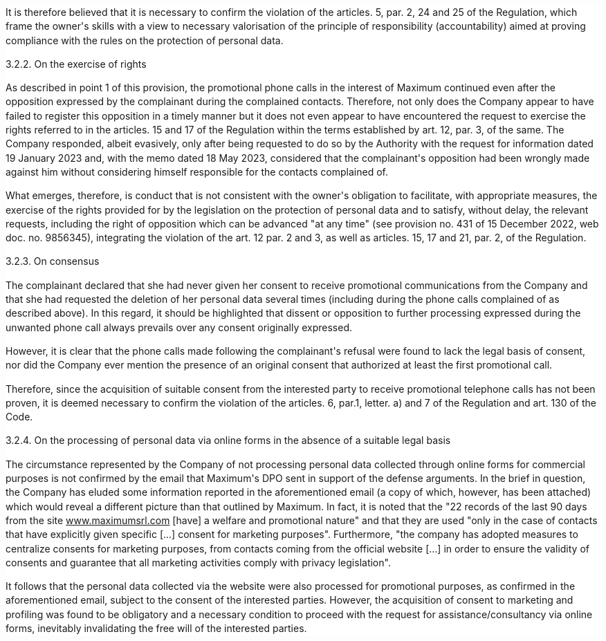 It is therefore believed that it is necessary to confirm the violation of the articles. 5, par. 2, 24 and 25 of the Regulation, which frame the owner's skills with a view to necessary valorisation of the principle of responsibility (accountability) aimed at proving compliance with the rules on the protection of personal data.

3.2.2. On the exercise of rights

As described in point 1 of this provision, the promotional phone calls in the interest of Maximum continued even after the opposition expressed by the complainant during the complained contacts. Therefore, not only does the Company appear to have failed to register this opposition in a timely manner but it does not even appear to have encountered the request to exercise the rights referred to in the articles. 15 and 17 of the Regulation within the terms established by art. 12, par. 3, of the same. The Company responded, albeit evasively, only after being requested to do so by the Authority with the request for information dated 19 January 2023 and, with the memo dated 18 May 2023, considered that the complainant's opposition had been wrongly made against him without considering himself responsible for the contacts complained of.

What emerges, therefore, is conduct that is not consistent with the owner's obligation to facilitate, with appropriate measures, the exercise of the rights provided for by the legislation on the protection of personal data and to satisfy, without delay, the relevant requests, including the right of opposition which can be advanced "at any time" (see provision no. 431 of 15 December 2022, web doc. no. 9856345), integrating the violation of the art. 12 par. 2 and 3, as well as articles. 15, 17 and 21, par. 2, of the Regulation.

3.2.3. On consensus

The complainant declared that she had never given her consent to receive promotional communications from the Company and that she had requested the deletion of her personal data several times (including during the phone calls complained of as described above). In this regard, it should be highlighted that dissent or opposition to further processing expressed during the unwanted phone call always prevails over any consent originally expressed.

However, it is clear that the phone calls made following the complainant's refusal were found to lack the legal basis of consent, nor did the Company ever mention the presence of an original consent that authorized at least the first promotional call.

Therefore, since the acquisition of suitable consent from the interested party to receive promotional telephone calls has not been proven, it is deemed necessary to confirm the violation of the articles. 6, par.1, letter. a) and 7 of the Regulation and art. 130 of the Code.

3.2.4. On the processing of personal data via online forms in the absence of a suitable legal basis

The circumstance represented by the Company of not processing personal data collected through online forms for commercial purposes is not confirmed by the email that Maximum's DPO sent in support of the defense arguments. In the brief in question, the Company has eluded some information reported in the aforementioned email (a copy of which, however, has been attached) which would reveal a different picture than that outlined by Maximum. In fact, it is noted that the "22 records of the last 90 days from the site www.maximumsrl.com \[have\] a welfare and promotional nature" and that they are used "only in the case of contacts that have explicitly given specific \[...\] consent for marketing purposes". Furthermore, "the company has adopted measures to centralize consents for marketing purposes, from contacts coming from the official website \[...\] in order to ensure the validity of consents and guarantee that all marketing activities comply with privacy legislation".

It follows that the personal data collected via the website were also processed for promotional purposes, as confirmed in the aforementioned email, subject to the consent of the interested parties. However, the acquisition of consent to marketing and profiling was found to be obligatory and a necessary condition to proceed with the request for assistance/consultancy via online forms, inevitably invalidating the free will of the interested parties.
